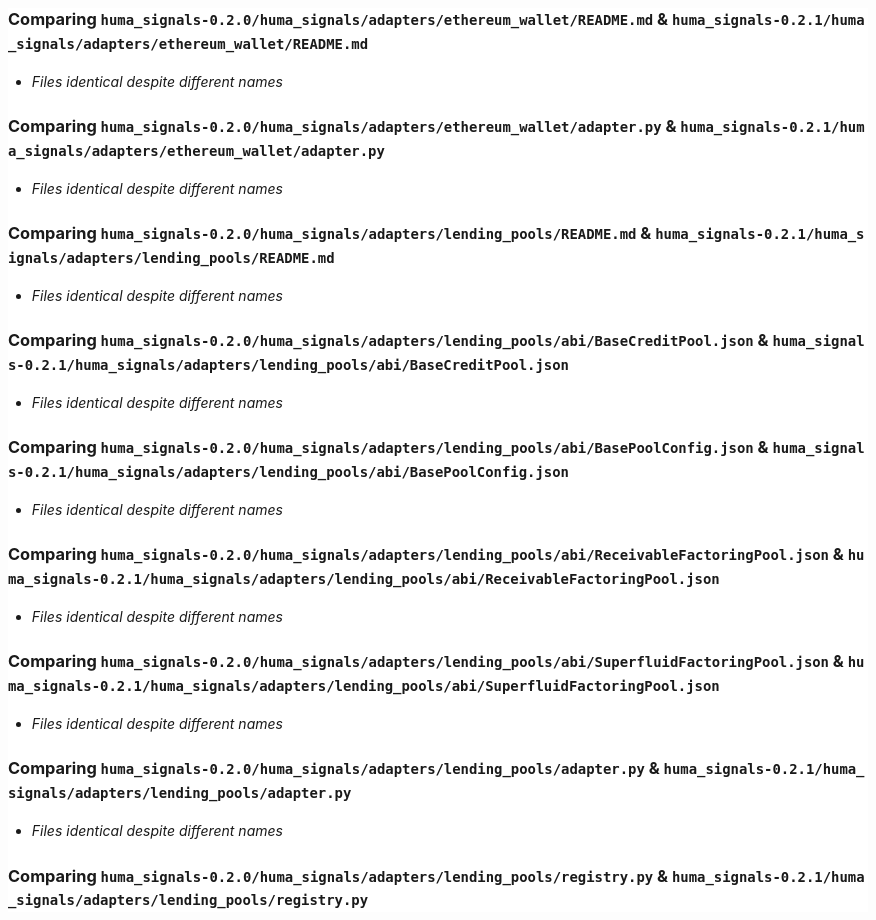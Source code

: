 ### Comparing `huma_signals-0.2.0/huma_signals/adapters/ethereum_wallet/README.md` & `huma_signals-0.2.1/huma_signals/adapters/ethereum_wallet/README.md`

 * *Files identical despite different names*

### Comparing `huma_signals-0.2.0/huma_signals/adapters/ethereum_wallet/adapter.py` & `huma_signals-0.2.1/huma_signals/adapters/ethereum_wallet/adapter.py`

 * *Files identical despite different names*

### Comparing `huma_signals-0.2.0/huma_signals/adapters/lending_pools/README.md` & `huma_signals-0.2.1/huma_signals/adapters/lending_pools/README.md`

 * *Files identical despite different names*

### Comparing `huma_signals-0.2.0/huma_signals/adapters/lending_pools/abi/BaseCreditPool.json` & `huma_signals-0.2.1/huma_signals/adapters/lending_pools/abi/BaseCreditPool.json`

 * *Files identical despite different names*

### Comparing `huma_signals-0.2.0/huma_signals/adapters/lending_pools/abi/BasePoolConfig.json` & `huma_signals-0.2.1/huma_signals/adapters/lending_pools/abi/BasePoolConfig.json`

 * *Files identical despite different names*

### Comparing `huma_signals-0.2.0/huma_signals/adapters/lending_pools/abi/ReceivableFactoringPool.json` & `huma_signals-0.2.1/huma_signals/adapters/lending_pools/abi/ReceivableFactoringPool.json`

 * *Files identical despite different names*

### Comparing `huma_signals-0.2.0/huma_signals/adapters/lending_pools/abi/SuperfluidFactoringPool.json` & `huma_signals-0.2.1/huma_signals/adapters/lending_pools/abi/SuperfluidFactoringPool.json`

 * *Files identical despite different names*

### Comparing `huma_signals-0.2.0/huma_signals/adapters/lending_pools/adapter.py` & `huma_signals-0.2.1/huma_signals/adapters/lending_pools/adapter.py`

 * *Files identical despite different names*

### Comparing `huma_signals-0.2.0/huma_signals/adapters/lending_pools/registry.py` & `huma_signals-0.2.1/huma_signals/adapters/lending_pools/registry.py`
